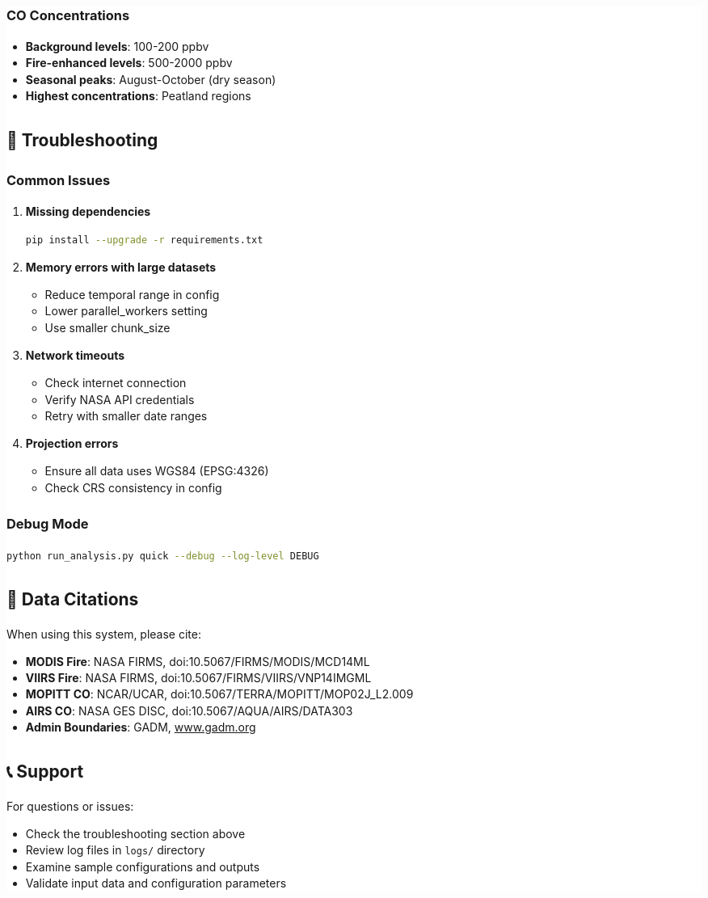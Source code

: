 ### CO Concentrations
- **Background levels**: 100-200 ppbv
- **Fire-enhanced levels**: 500-2000 ppbv
- **Seasonal peaks**: August-October (dry season)
- **Highest concentrations**: Peatland regions

## 🔧 Troubleshooting

### Common Issues

1. **Missing dependencies**
   ```bash
   pip install --upgrade -r requirements.txt
   ```

2. **Memory errors with large datasets**
   - Reduce temporal range in config
   - Lower parallel_workers setting
   - Use smaller chunk_size

3. **Network timeouts**
   - Check internet connection
   - Verify NASA API credentials
   - Retry with smaller date ranges

4. **Projection errors**
   - Ensure all data uses WGS84 (EPSG:4326)
   - Check CRS consistency in config

### Debug Mode
```bash
python run_analysis.py quick --debug --log-level DEBUG
```

## 📄 Data Citations

When using this system, please cite:

- **MODIS Fire**: NASA FIRMS, doi:10.5067/FIRMS/MODIS/MCD14ML
- **VIIRS Fire**: NASA FIRMS, doi:10.5067/FIRMS/VIIRS/VNP14IMGML  
- **MOPITT CO**: NCAR/UCAR, doi:10.5067/TERRA/MOPITT/MOP02J_L2.009
- **AIRS CO**: NASA GES DISC, doi:10.5067/AQUA/AIRS/DATA303
- **Admin Boundaries**: GADM, www.gadm.org

## 📞 Support

For questions or issues:
- Check the troubleshooting section above
- Review log files in `logs/` directory  
- Examine sample configurations and outputs
- Validate input data and configuration parameters
